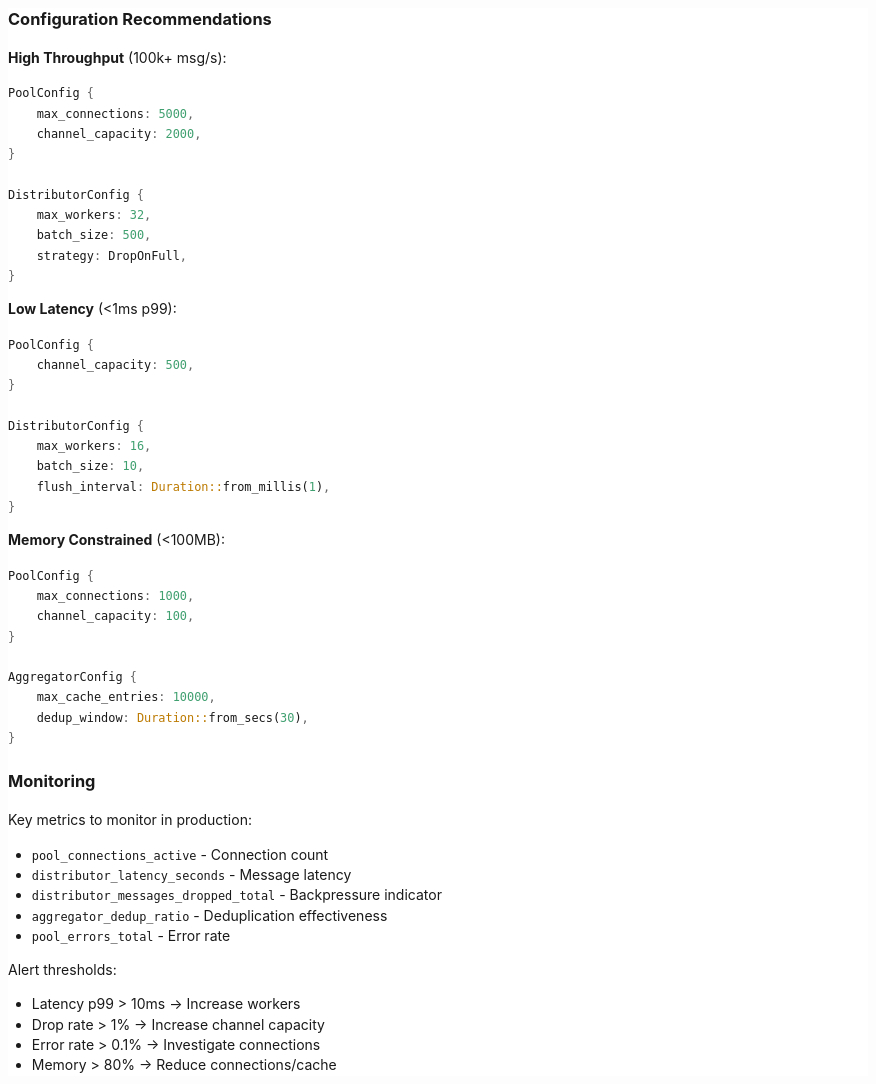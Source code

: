 ### Configuration Recommendations

**High Throughput** (100k+ msg/s):
```rust
PoolConfig {
    max_connections: 5000,
    channel_capacity: 2000,
}

DistributorConfig {
    max_workers: 32,
    batch_size: 500,
    strategy: DropOnFull,
}
```

**Low Latency** (<1ms p99):
```rust
PoolConfig {
    channel_capacity: 500,
}

DistributorConfig {
    max_workers: 16,
    batch_size: 10,
    flush_interval: Duration::from_millis(1),
}
```

**Memory Constrained** (<100MB):
```rust
PoolConfig {
    max_connections: 1000,
    channel_capacity: 100,
}

AggregatorConfig {
    max_cache_entries: 10000,
    dedup_window: Duration::from_secs(30),
}
```

### Monitoring

Key metrics to monitor in production:
- `pool_connections_active` - Connection count
- `distributor_latency_seconds` - Message latency
- `distributor_messages_dropped_total` - Backpressure indicator
- `aggregator_dedup_ratio` - Deduplication effectiveness
- `pool_errors_total` - Error rate

Alert thresholds:
- Latency p99 > 10ms → Increase workers
- Drop rate > 1% → Increase channel capacity
- Error rate > 0.1% → Investigate connections
- Memory > 80% → Reduce connections/cache

